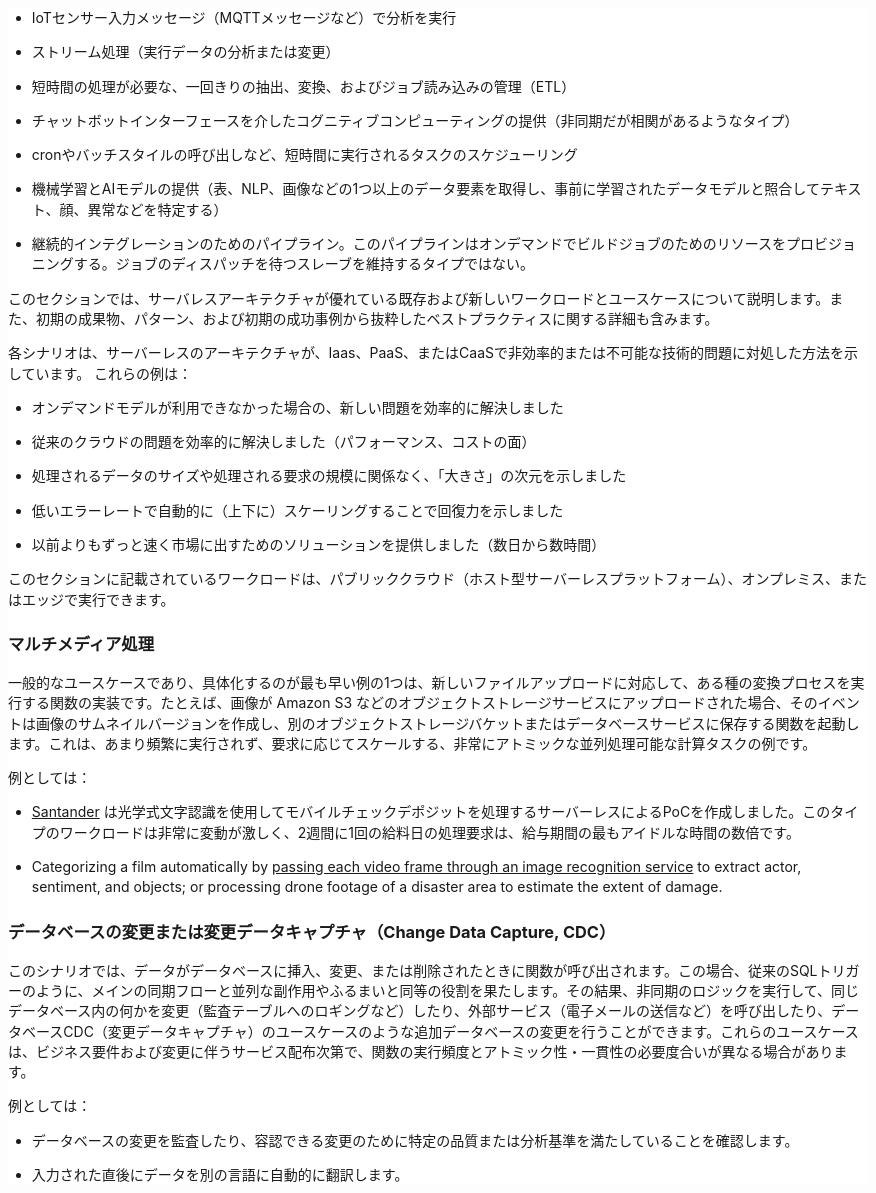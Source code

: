* IoTセンサー入力メッセージ（MQTTメッセージなど）で分析を実行

* ストリーム処理（実行データの分析または変更）

* 短時間の処理が必要な、一回きりの抽出、変換、およびジョブ読み込みの管理（ETL）

* チャットボットインターフェースを介したコグニティブコンピューティングの提供（非同期だが相関があるようなタイプ）

* cronやバッチスタイルの呼び出しなど、短時間に実行されるタスクのスケジューリング

* 機械学習とAIモデルの提供（表、NLP、画像などの1つ以上のデータ要素を取得し、事前に学習されたデータモデルと照合してテキスト、顔、異常などを特定する）

* 継続的インテグレーションのためのパイプライン。このパイプラインはオンデマンドでビルドジョブのためのリソースをプロビジョニングする。ジョブのディスパッチを待つスレーブを維持するタイプではない。

このセクションでは、サーバレスアーキテクチャが優れている既存および新しいワークロードとユースケースについて説明します。また、初期の成果物、パターン、および初期の成功事例から抜粋したベストプラクティスに関する詳細も含みます。

各シナリオは、サーバーレスのアーキテクチャが、Iaas、PaaS、またはCaaSで非効率的または不可能な技術的問題に対処した方法を示しています。 これらの例は：

* オンデマンドモデルが利用できなかった場合の、新しい問題を効率的に解決しました

* 従来のクラウドの問題を効率的に解決しました（パフォーマンス、コストの面）

* 処理されるデータのサイズや処理される要求の規模に関係なく、「大きさ」の次元を示しました

* 低いエラーレートで自動的に（上下に）スケーリングすることで回復力を示しました

* 以前よりもずっと速く市場に出すためのソリューションを提供しました（数日から数時間）

このセクションに記載されているワークロードは、パブリッククラウド（ホスト型サーバーレスプラットフォーム）、オンプレミス、またはエッジで実行できます。

### マルチメディア処理

一般的なユースケースであり、具体化するのが最も早い例の1つは、新しいファイルアップロードに対応して、ある種の変換プロセスを実行する関数の実装です。たとえば、画像が Amazon S3 などのオブジェクトストレージサービスにアップロードされた場合、そのイベントは画像のサムネイルバージョンを作成し、別のオブジェクトストレージバケットまたはデータベースサービスに保存する関数を起動します。これは、あまり頻繁に実行されず、要求に応じてスケールする、非常にアトミックな並列処理可能な計算タスクの例です。

例としては：

* [Santander](https://www.google.com/url?q=https://www.slideshare.net/DanielKrook/optimize-existing-banking-applications-and-build-new-ones-faster-with-ibm-cloud-functions&sa=D&ust=1515189586080000&usg=AFQjCNHFOCjEEqR4s6ZzkCO3Wy0t79wfOw) は光学式文字認識を使用してモバイルチェックデポジットを処理するサーバーレスによるPoCを作成しました。このタイプのワークロードは非常に変動が激しく、2週間に1回の給料日の処理要求は、給与期間の最もアイドルな時間の数倍です。

* Categorizing a film automatically by [passing each video frame through an image recognition service](https://github.com/IBM-Bluemix/openwhisk-darkvisionapp) to extract actor, sentiment, and objects; or processing drone footage of a disaster area to estimate the extent of damage.

### データベースの変更または変更データキャプチャ（Change Data Capture, CDC）

このシナリオでは、データがデータベースに挿入、変更、または削除されたときに関数が呼び出されます。この場合、従来のSQLトリガーのように、メインの同期フローと並列な副作用やふるまいと同等の役割を果たします。その結果、非同期のロジックを実行して、同じデータベース内の何かを変更（監査テーブルへのロギングなど）したり、外部サービス（電子メールの送信など）を呼び出したり、データベースCDC（変更データキャプチャ）のユースケースのような追加データベースの変更を行うことができます。これらのユースケースは、ビジネス要件および変更に伴うサービス配布次第で、関数の実行頻度とアトミック性・一貫性の必要度合いが異なる場合があります。

例としては：

* データベースの変更を監査したり、容認できる変更のために特定の品質または分析基準を満たしていることを確認します。

* 入力された直後にデータを別の言語に自動的に翻訳します。
